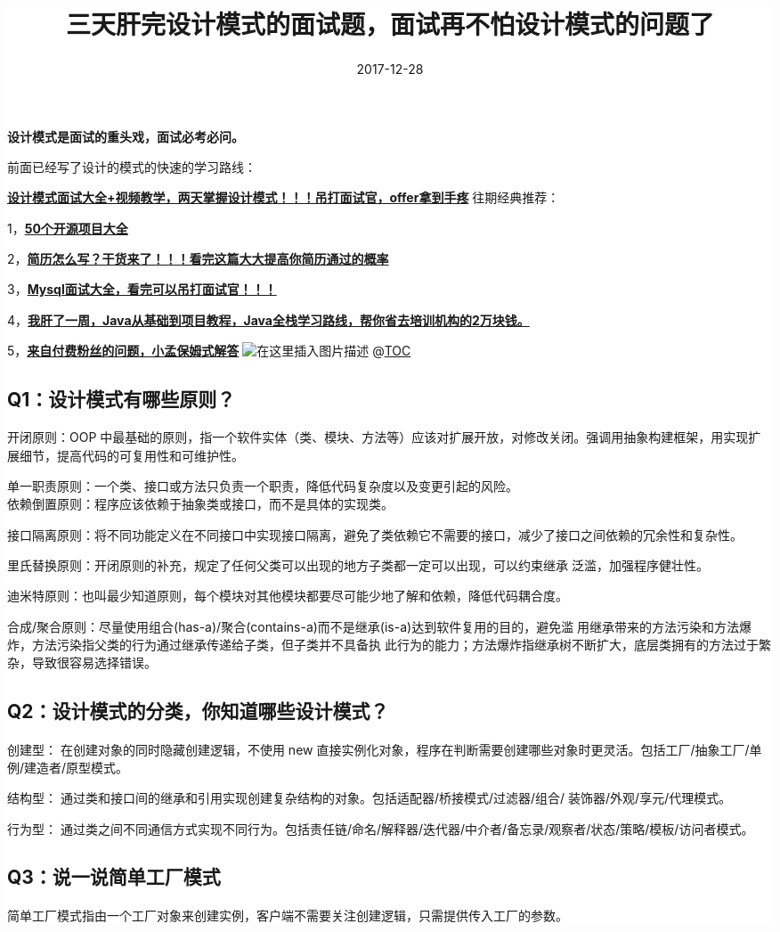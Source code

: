 ﻿---
title: 三天肝完设计模式的面试题，面试再不怕设计模式的问题了
date: 2017-12-28

---
**设计模式是面试的重头戏，面试必考必问。**

前面已经写了设计的模式的快速的学习路线：

[**设计模式面试大全+视频教学，两天掌握设计模式！！！吊打面试官，offer拿到手疼**](https://blog.csdn.net/mengchuan6666/article/details/118975773)
往期经典推荐：

1，[**50个开源项目大全**](https://blog.csdn.net/mengchuan6666/article/details/107796997)

2，[**简历怎么写？干货来了！！！看完这篇大大提高你简历通过的概率**](https://blog.csdn.net/mengchuan6666/article/details/118932017)

3，[**Mysql面试大全，看完可以吊打面试官！！！**](https://blog.csdn.net/mengchuan6666/article/details/118916322)

4，[**我肝了一周，Java从基础到项目教程，Java全栈学习路线，帮你省去培训机构的2万块钱。**](https://blog.csdn.net/mengchuan6666/article/details/118816713)

5，[**来自付费粉丝的问题，小孟保姆式解答**](https://blog.csdn.net/mengchuan6666/article/details/117034716)
      ![在这里插入图片描述](https://img-blog.csdnimg.cn/f5847f92238f4c6eb59ac2815af19607.png?x-oss-process=image/watermark,type_ZmFuZ3poZW5naGVpdGk,shadow_10,text_aHR0cHM6Ly9ibG9nLmNzZG4ubmV0L21lbmdjaHVhbjY2NjY=,size_16,color_FFFFFF,t_70 )
@[TOC](目录)
## Q1：设计模式有哪些原则？

开闭原则：OOP 中最基础的原则，指⼀个软件实体（类、模块、⽅法等）应该对扩展开放，对修改关闭。强调⽤抽象构建框架，⽤实现扩展细节，提⾼代码的可复⽤性和可维护性。

单⼀职责原则：⼀个类、接⼝或⽅法只负责⼀个职责，降低代码复杂度以及变更引起的⻛险。     
依赖倒置原则：程序应该依赖于抽象类或接⼝，⽽不是具体的实现类。

接⼝隔离原则：将不同功能定义在不同接⼝中实现接⼝隔离，避免了类依赖它不需要的接⼝，减少了接⼝之间依赖的冗余性和复杂性。

⾥⽒替换原则：开闭原则的补充，规定了任何⽗类可以出现的地⽅⼦类都⼀定可以出现，可以约束继承 泛滥，加强程序健壮性。

迪⽶特原则：也叫最少知道原则，每个模块对其他模块都要尽可能少地了解和依赖，降低代码耦合度。      

合成/聚合原则：尽量使⽤组合(has-a)/聚合(contains-a)⽽不是继承(is-a)达到软件复⽤的⽬的，避免滥
⽤继承带来的⽅法污染和⽅法爆炸，⽅法污染指⽗类的⾏为通过继承传递给⼦类，但⼦类并不具备执
此⾏为的能⼒；⽅法爆炸指继承树不断扩⼤，底层类拥有的⽅法过于繁杂，导致很容易选择错误。

## Q2：设计模式的分类，你知道哪些设计模式？

 
创建型： 在创建对象的同时隐藏创建逻辑，不使⽤ new 直接实例化对象，程序在判断需要创建哪些对象时更灵活。包括⼯⼚/抽象⼯⼚/单例/建造者/原型模式。

结构型：  通过类和接⼝间的继承和引⽤实现创建复杂结构的对象。包括适配器/桥接模式/过滤器/组合/ 装饰器/外观/享元/代理模式。

⾏为型： 通过类之间不同通信⽅式实现不同⾏为。包括责任链/命名/解释器/迭代器/中介者/备忘录/观察者/状态/策略/模板/访问者模式。

## Q3：说⼀说简单⼯⼚模式

 
简单⼯⼚模式指由⼀个⼯⼚对象来创建实例，客户端不需要关注创建逻辑，只需提供传⼊⼯⼚的参数。
